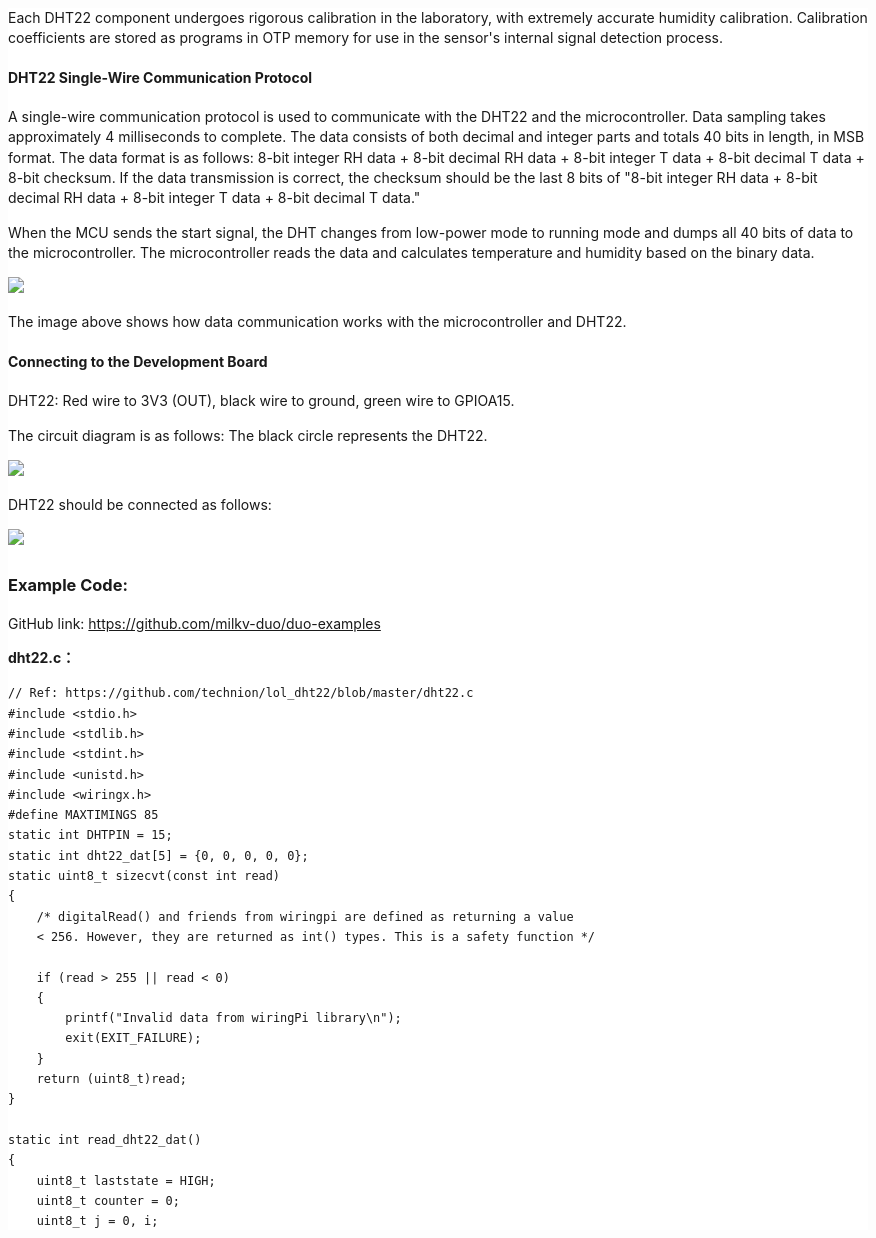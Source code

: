 Each DHT22 component undergoes rigorous calibration in the laboratory, with extremely accurate humidity calibration. Calibration coefficients are stored as programs in OTP memory for use in the sensor's internal signal detection process.

#### DHT22 Single-Wire Communication Protocol

A single-wire communication protocol is used to communicate with the DHT22 and the microcontroller. Data sampling takes approximately 4 milliseconds to complete. The data consists of both decimal and integer parts and totals 40 bits in length, in MSB format. The data format is as follows: 8-bit integer RH data + 8-bit decimal RH data + 8-bit integer T data + 8-bit decimal T data + 8-bit checksum. If the data transmission is correct, the checksum should be the last 8 bits of "8-bit integer RH data + 8-bit decimal RH data + 8-bit integer T data + 8-bit decimal T data."

When the MCU sends the start signal, the DHT changes from low-power mode to running mode and dumps all 40 bits of data to the microcontroller. The microcontroller reads the data and calculates temperature and humidity based on the binary data.

![](/docs/duo/sensor-demo/DHT22_15.png)

The image above shows how data communication works with the microcontroller and DHT22.

#### Connecting to the Development Board

DHT22: Red wire to 3V3 (OUT), black wire to ground, green wire to GPIOA15.

The circuit diagram is as follows: The black circle represents the DHT22.

![](/docs/duo/sensor-demo/5.jpg)

DHT22 should be connected as follows:

![](/docs/duo/sensor-demo/DHT22_16.jpg)

### Example Code:
GitHub link: https://github.com/milkv-duo/duo-examples

**dht22.c：**
```
// Ref: https://github.com/technion/lol_dht22/blob/master/dht22.c
#include <stdio.h>
#include <stdlib.h>
#include <stdint.h>
#include <unistd.h>
#include <wiringx.h>
#define MAXTIMINGS 85
static int DHTPIN = 15;
static int dht22_dat[5] = {0, 0, 0, 0, 0};
static uint8_t sizecvt(const int read)
{
    /* digitalRead() and friends from wiringpi are defined as returning a value
    < 256. However, they are returned as int() types. This is a safety function */

    if (read > 255 || read < 0)
    {
        printf("Invalid data from wiringPi library\n");
        exit(EXIT_FAILURE);
    }
    return (uint8_t)read;
}

static int read_dht22_dat()
{
    uint8_t laststate = HIGH;
    uint8_t counter = 0;
    uint8_t j = 0, i;

```